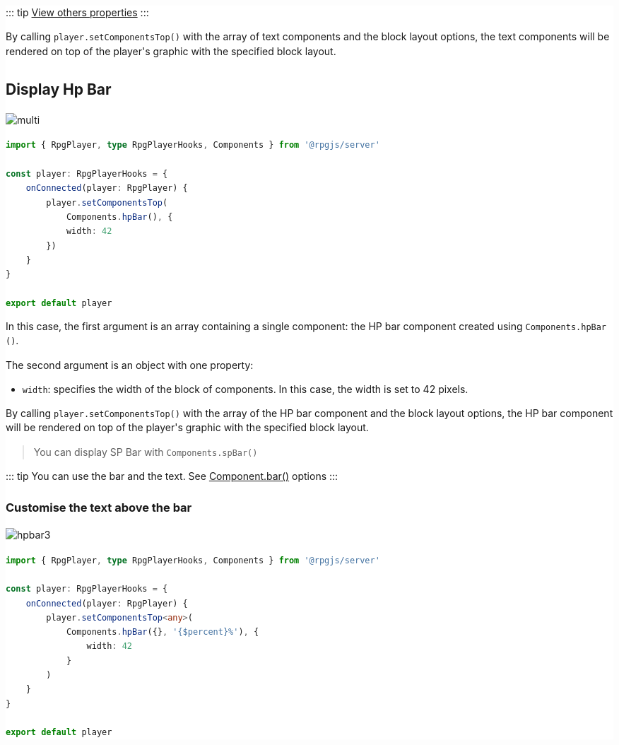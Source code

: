 
::: tip
[View others properties](/commands/components.html#set-components-top)
:::

By calling `player.setComponentsTop()` with the array of text components and the block layout options, the text components will be rendered on top of the player's graphic with the specified block layout. 

## Display Hp Bar

![multi](/assets/hpbar2.png)

```ts
import { RpgPlayer, type RpgPlayerHooks, Components } from '@rpgjs/server'

const player: RpgPlayerHooks = {
    onConnected(player: RpgPlayer) {
        player.setComponentsTop(
            Components.hpBar(), {
            width: 42
        })
    }
}

export default player
```

In this case, the first argument is an array containing a single component: the HP bar component created using `Components.hpBar()`.

The second argument is an object with one property:

- `width`: specifies the width of the block of components. In this case, the width is set to 42 pixels.

By calling `player.setComponentsTop()` with the array of the HP bar component and the block layout options, the HP bar component will be rendered on top of the player's graphic with the specified block layout.

> You can display SP Bar with `Components.spBar()`

::: tip
You can use the bar and the text. See [Component.bar()](/commands/components.html#bar-component) options
:::

### Customise the text above the bar

![hpbar3](/assets/hpbar3.png)

```ts
import { RpgPlayer, type RpgPlayerHooks, Components } from '@rpgjs/server'

const player: RpgPlayerHooks = {
    onConnected(player: RpgPlayer) {
        player.setComponentsTop<any>(
            Components.hpBar({}, '{$percent}%'), {
                width: 42
            }
        )
    }
}

export default player
```
